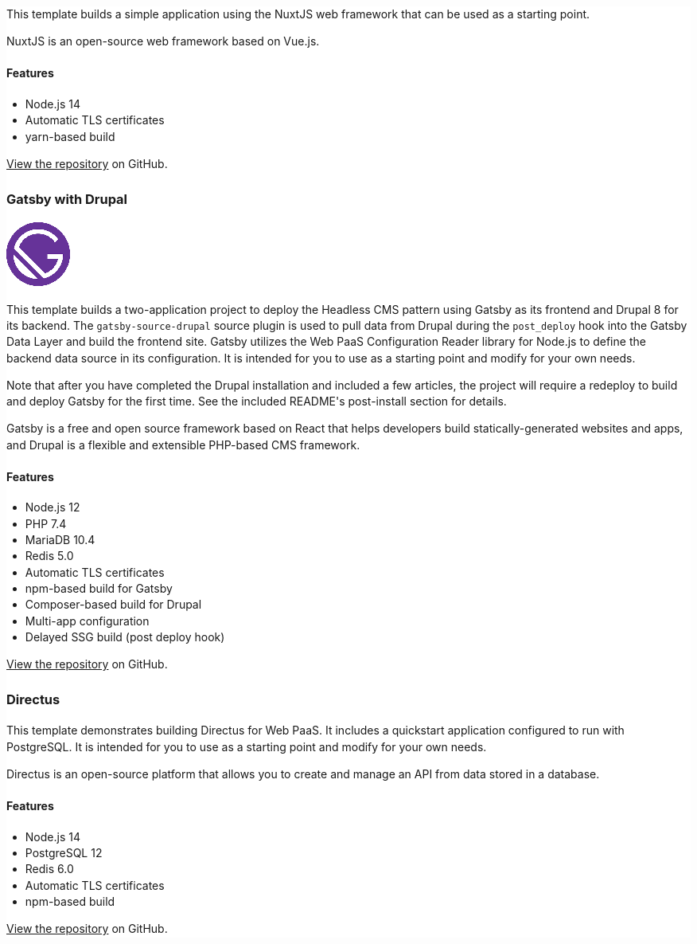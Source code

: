 <p>This template builds a simple application using the NuxtJS web framework that can be used as a starting point.</p>
<p>NuxtJS is an open-source web framework based on Vue.js.</p>
  
#### Features
- Node.js 14<br />  
- Automatic TLS certificates<br />  
- yarn-based build<br />  
 
[View the repository](https://github.com/platformsh-templates/nuxtjs) on GitHub.

### Gatsby with Drupal 

![image](images/gatsby.png)

<p>This template builds a two-application project to deploy the Headless CMS pattern using Gatsby as its frontend and Drupal 8 for its backend. The <code>gatsby-source-drupal</code> source plugin is used to pull data from Drupal during the <code>post_deploy</code> hook into the Gatsby Data Layer and build the frontend site. Gatsby utilizes the Web PaaS Configuration Reader library for Node.js to define the backend data source in its configuration. It is intended for you to use as a starting point and modify for your own needs.</p>
<p>Note that after you have completed the Drupal installation and included a few articles, the project will require a redeploy to build and deploy Gatsby for the first time. See the included README's post-install section for details.</p>
<p>Gatsby is a free and open source framework based on React that helps developers build statically-generated websites and apps, and Drupal is a flexible and extensible PHP-based CMS framework.</p>
  
#### Features
- Node.js 12<br />  
- PHP 7.4<br/>  
- MariaDB 10.4<br/>  
- Redis 5.0<br/>  
- Automatic TLS certificates<br />  
- npm-based build for Gatsby<br />  
- Composer-based build for Drupal<br />  
- Multi-app configuration<br />  
- Delayed SSG build (post deploy hook)<br />  
 
[View the repository](https://github.com/platformsh-templates/gatsby-drupal) on GitHub.

### Directus 

<p>This template demonstrates building Directus for Web PaaS. It includes a quickstart application configured to run with PostgreSQL. It is intended for you to use as a starting point and modify for your own needs.</p>
<p>Directus is an open-source platform that allows you to create and manage an API from data stored in a database.</p>
  
#### Features
- Node.js 14<br />  
- PostgreSQL 12<br />  
- Redis 6.0<br />  
- Automatic TLS certificates<br />  
- npm-based build<br />  
 
[View the repository](https://github.com/platformsh-templates/directus) on GitHub.
